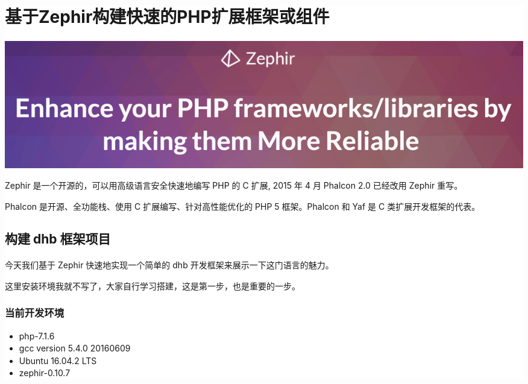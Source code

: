 # 基于Zephir构建快速的PHP扩展框架或组件

![Zephir console](../_media/zephir-logo.png)

Zephir 是一个开源的，可以用高级语言安全快速地编写 PHP 的 C 扩展, 2015 年 4 月 Phalcon 2.0 已经改用 Zephir 重写。

Phalcon 是开源、全功能栈、使用 C 扩展编写、针对高性能优化的 PHP 5 框架。Phalcon 和 Yaf 是 C 类扩展开发框架的代表。


## 构建 dhb 框架项目

今天我们基于 Zephir 快速地实现一个简单的 dhb 开发框架来展示一下这门语言的魅力。

这里安装环境我就不写了，大家自行学习搭建，这是第一步，也是重要的一步。

### 当前开发环境

 * php-7.1.6
 * gcc version 5.4.0 20160609
 * Ubuntu 16.04.2 LTS
 * zephir-0.10.7


